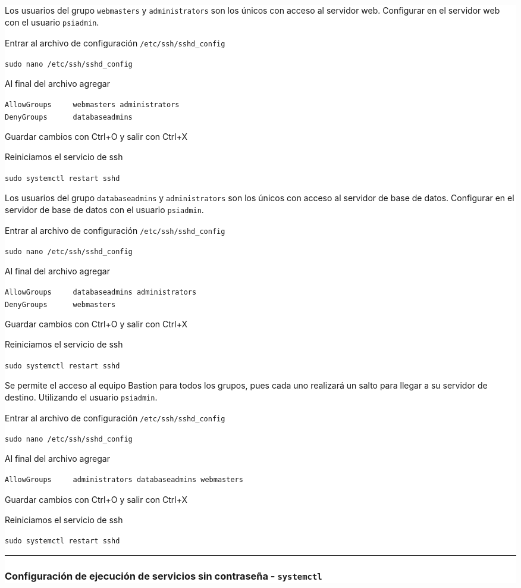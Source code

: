 Los usuarios del grupo `webmasters` y `administrators` son los únicos con acceso al servidor web. Configurar en el servidor web con el usuario `psiadmin`.

Entrar al archivo de configuración `/etc/ssh/sshd_config`
```
sudo nano /etc/ssh/sshd_config
```
Al final del archivo agregar
```
AllowGroups     webmasters administrators
DenyGroups      databaseadmins
```
Guardar cambios con Ctrl+O y salir con Ctrl+X

Reiniciamos el servicio de ssh
```
sudo systemctl restart sshd
```

Los usuarios del grupo `databaseadmins` y `administrators` son los únicos con acceso al servidor de base de datos. Configurar en el servidor de base de datos con el usuario `psiadmin`.

Entrar al archivo de configuración `/etc/ssh/sshd_config`
```
sudo nano /etc/ssh/sshd_config
```
Al final del archivo agregar
```
AllowGroups     databaseadmins administrators
DenyGroups      webmasters
```
Guardar cambios con Ctrl+O y salir con Ctrl+X

Reiniciamos el servicio de ssh
```
sudo systemctl restart sshd
```

Se permite el acceso al equipo Bastion para todos los grupos, pues cada uno realizará un salto para llegar a su servidor de destino. Utilizando el usuario `psiadmin`.

Entrar al archivo de configuración `/etc/ssh/sshd_config`
```
sudo nano /etc/ssh/sshd_config
```
Al final del archivo agregar
```
AllowGroups     administrators databaseadmins webmasters
```
Guardar cambios con Ctrl+O y salir con Ctrl+X

Reiniciamos el servicio de ssh
```
sudo systemctl restart sshd
```
___

### Configuración de ejecución de servicios sin contraseña - `systemctl`
